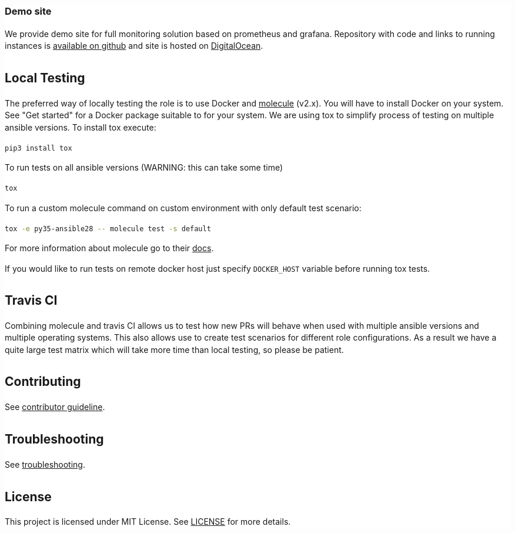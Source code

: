 ### Demo site

We provide demo site for full monitoring solution based on prometheus and grafana. Repository with code and links to running instances is [available on github](https://github.com/cloudalchemy/demo-site) and site is hosted on [DigitalOcean](https://digitalocean.com).

## Local Testing

The preferred way of locally testing the role is to use Docker and [molecule](https://github.com/metacloud/molecule) (v2.x). You will have to install Docker on your system. See "Get started" for a Docker package suitable to for your system.
We are using tox to simplify process of testing on multiple ansible versions. To install tox execute:
```sh
pip3 install tox
```
To run tests on all ansible versions (WARNING: this can take some time)
```sh
tox
```
To run a custom molecule command on custom environment with only default test scenario:
```sh
tox -e py35-ansible28 -- molecule test -s default
```
For more information about molecule go to their [docs](http://molecule.readthedocs.io/en/latest/).

If you would like to run tests on remote docker host just specify `DOCKER_HOST` variable before running tox tests.

## Travis CI

Combining molecule and travis CI allows us to test how new PRs will behave when used with multiple ansible versions and multiple operating systems. This also allows use to create test scenarios for different role configurations. As a result we have a quite large test matrix which will take more time than local testing, so please be patient.

## Contributing

See [contributor guideline](CONTRIBUTING.md).

## Troubleshooting

See [troubleshooting](TROUBLESHOOTING.md).

## License

This project is licensed under MIT License. See [LICENSE](/LICENSE) for more details.
